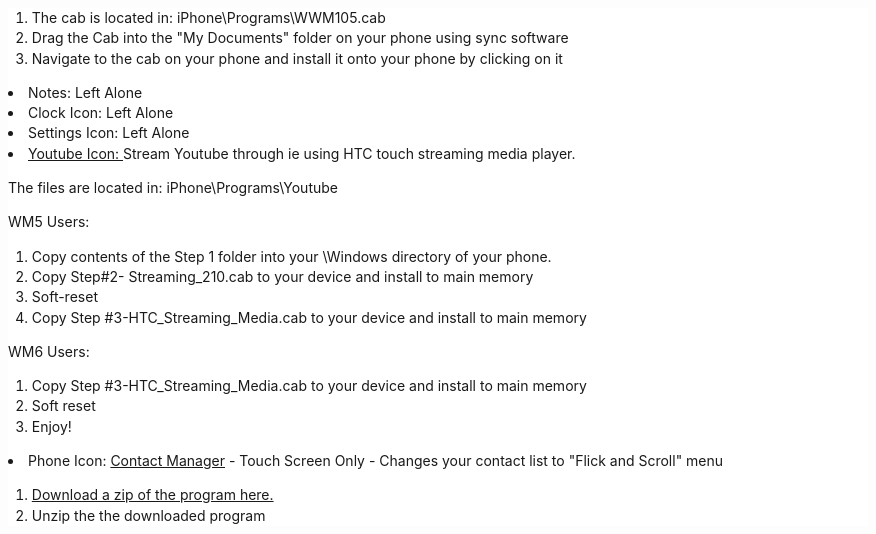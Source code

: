  </li>
<ol> 
<li>The cab is located in: iPhone\Programs\WWM105.cab </li>
 
<li>Drag the Cab into the "My Documents" folder on your phone using sync software

 </li>
 
<li>Navigate to the cab on your phone and install it onto your phone by clicking on it </li>
</ol> 
<li>Notes: Left Alone

 </li>
 
<li>Clock Icon: Left Alone </li>
 
<li>Settings Icon: Left Alone </li>
 
<li><a href="http://ppcgeeks.com/youtube-mobile-a-how-to-for-treo-6700-etc-t6125,highlight,youtube.html">Youtube Icon: </a>Stream Youtube through ie using HTC touch streaming media player.

The files are located in: iPhone\Programs\Youtube

WM5 Users:

<ol> 
<li>Copy contents of the Step 1 folder into your \Windows directory of your phone.

 </li>
 
<li>Copy Step#2- Streaming_210.cab to your device and install to main memory

 </li>
 
<li>Soft-reset

 </li>
 
<li>Copy Step #3-HTC_Streaming_Media.cab to your device and install to main memory </li>
</ol>WM6 Users:

 </li>
<ol> 
<li>Copy Step #3-HTC_Streaming_Media.cab to your device and install to main memory </li>
 
<li>Soft reset </li>
 
<li>Enjoy!

 </li>
</ol> 
<li>Phone Icon: <a href="http://www.pocketcm.com/">Contact Manager</a> - Touch Screen Only - Changes your contact list to "Flick and Scroll" menu </li>
<ol> 
<li><a href="http://www.pocketcm.com/dl/ContactManager-0.10.zip">Download a zip of the program here.</a>

 </li>
 
<li>Unzip the the downloaded program
